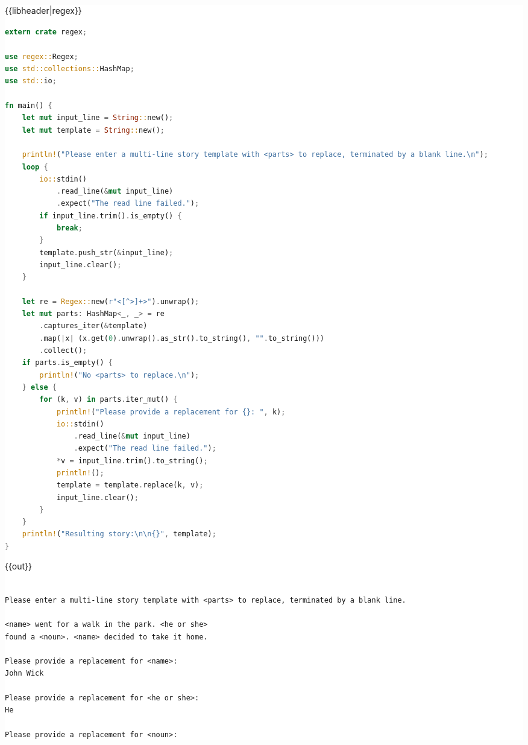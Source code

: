 {{libheader|regex}}

```rust
extern crate regex;

use regex::Regex;
use std::collections::HashMap;
use std::io;

fn main() {
    let mut input_line = String::new();
    let mut template = String::new();

    println!("Please enter a multi-line story template with <parts> to replace, terminated by a blank line.\n");
    loop {
        io::stdin()
            .read_line(&mut input_line)
            .expect("The read line failed.");
        if input_line.trim().is_empty() {
            break;
        }
        template.push_str(&input_line);
        input_line.clear();
    }

    let re = Regex::new(r"<[^>]+>").unwrap();
    let mut parts: HashMap<_, _> = re
        .captures_iter(&template)
        .map(|x| (x.get(0).unwrap().as_str().to_string(), "".to_string()))
        .collect();
    if parts.is_empty() {
        println!("No <parts> to replace.\n");
    } else {
        for (k, v) in parts.iter_mut() {
            println!("Please provide a replacement for {}: ", k);
            io::stdin()
                .read_line(&mut input_line)
                .expect("The read line failed.");
            *v = input_line.trim().to_string();
            println!();
            template = template.replace(k, v);
            input_line.clear();
        }
    }
    println!("Resulting story:\n\n{}", template);
}
```

{{out}}

```txt

Please enter a multi-line story template with <parts> to replace, terminated by a blank line.

<name> went for a walk in the park. <he or she>
found a <noun>. <name> decided to take it home.

Please provide a replacement for <name>:
John Wick

Please provide a replacement for <he or she>:
He

Please provide a replacement for <noun>:
```